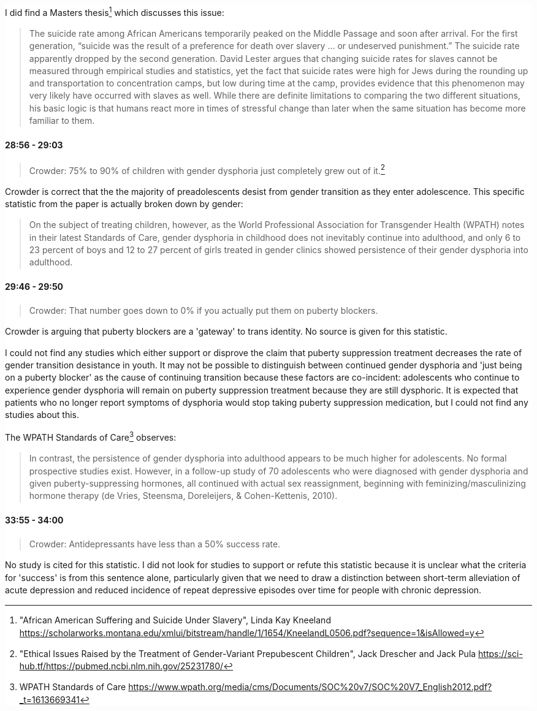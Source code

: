 I did find a Masters thesis[^J6] which discusses this issue:

> The suicide rate among African Americans temporarily peaked on the Middle Passage and soon after arrival.  For the first generation, “suicide was the result of a preference for death over slavery ... or undeserved punishment.” The suicide rate apparently dropped by the second generation.  David Lester argues that changing suicide rates for slaves cannot be measured through empirical studies and statistics, yet the fact that suicide rates were high for Jews during the rounding up and transportation to concentration camps, but low during time at the camp, provides evidence that this phenomenon may very likely have occurred with slaves as well. While there are definite limitations to comparing the two different situations, his basic logic is that humans react more in times of stressful change than later when the same situation has become more familiar to them.

[^J6]: "African American Suffering and Suicide Under Slavery", Linda Kay Kneeland <https://scholarworks.montana.edu/xmlui/bitstream/handle/1/1654/KneelandL0506.pdf?sequence=1&isAllowed=y>

#### 28:56 - 29:03

> Crowder: 75% to 90% of children with gender dysphoria just completely grew out of it.[^C8]

[^C8]: "Ethical Issues Raised by the Treatment of Gender-Variant Prepubescent Children", Jack Drescher and Jack Pula <https://sci-hub.tf/https://pubmed.ncbi.nlm.nih.gov/25231780/>

Crowder is correct that the the majority of preadolescents desist from gender transition as they enter adolescence. This specific statistic from the paper is actually broken down by gender:

> On the subject of treating children,  however, as the World Professional  Association for Transgender Health  (WPATH) notes in their latest Standards  of Care, gender dysphoria in childhood does not inevitably continue into adulthood, and only 6 to 23 percent of boys and 12 to 27 percent of girls  treated in gender clinics showed  persistence of their gender dysphoria into adulthood.

#### 29:46 - 29:50

> Crowder: That number goes down to 0% if you actually put them on puberty blockers.

Crowder is arguing that puberty blockers are a 'gateway' to trans identity. No source is given for this statistic.

I could not find any studies which either support or disprove the claim that puberty suppression treatment decreases the rate of gender transition desistance in youth. It may not be possible to distinguish between continued gender dysphoria and 'just being on a puberty blocker' as the cause of continuing transition because these factors are co-incident: adolescents who continue to experience gender dysphoria will remain on puberty suppression treatment because they are still dysphoric. It is expected that patients who no longer report symptoms of dysphoria would stop taking puberty suppression medication, but I could not find any studies about this.

The WPATH Standards of Care[^J7] observes:

> In contrast, the persistence of gender dysphoria into adulthood appears to be  much higher for adolescents. No formal prospective studies exist. However, in a follow-up study of 70 adolescents who were diagnosed with gender dysphoria and given puberty-suppressing hormones, all continued with actual sex reassignment, beginning with feminizing/masculinizing hormone therapy (de Vries, Steensma, Doreleijers, & Cohen-Kettenis, 2010).

[^J7]: WPATH Standards of Care <https://www.wpath.org/media/cms/Documents/SOC%20v7/SOC%20V7_English2012.pdf?_t=1613669341>

#### 33:55 - 34:00

> Crowder: Antidepressants have less than a 50% success rate.

No study is cited for this statistic. I did not look for studies to support or refute this statistic because it is unclear what the criteria for 'success' is from this sentence alone, particularly given that we need to draw a distinction between short-term alleviation of acute depression and reduced incidence of repeat depressive episodes over time for people with chronic depression.


[^C1]: "National Survey of Sexual Health and Behavior" <https://web.archive.org/web/20180705165021/https://nationalsexstudy.indiana.edu/>
[^C2]: "Sexual and Physical Health After Sex Reassignment Surgery", Griet De Cuypere, Guy T’Sjoen, Ruth Beerten, et al. <https://sci-hub.tf/https://link.springer.com/article/10.1007/s10508-005-7926-5>
[^J1]: "Delayed orgasm and anorgasmia", Lawrence C. Jenkins, John P. Mulhall <https://www.fertstert.org/article/S0015-0282(15)01957-3/fulltext>
[^C3]: "Long-term follow-up: psychosocial outcome of Belgian transsexuals after sex reassignment surgery", G. De Cuypere, E. Elaut, G. Heylens, et al. <https://sci-hub.tf/https://www.sciencedirect.com/science/article/abs/pii/S1158136006000491?via%3Dihub>
[^C4]: Missing citation
[^C5]: "Long-Term Follow-Up of Transsexual Persons Undergoing Sex Reassignment Surgery: Cohort Study in Sweden", Cecilia Dhejne, Paul Lichtenstein, Marcus Boman, et al. <https://journals.plos.org/plosone/article?id=10.1371/journal.pone.0016885>
[^J2]: "Hormonal therapy and sex reassignment: a systematic review and meta-analysis of quality of life and psychosocial outcomes", Mohammad Hassan Murad, Mohamed B. Elamin, Magaly Zumaeta Garcia, et al. <https://sci-hub.tf/https://onlinelibrary.wiley.com/doi/abs/10.1111/j.1365-2265.2009.03625.x>
[^C6]: "Most Transgender Youth In Canada Self-Harm, Consider Suicide, Study" <https://www.huffingtonpost.ca/2015/05/06/transgender-youth-canada-study_n_7226282.html>
[^C7]: "Being Safe, Being Me" <https://apsc-saravyc.sites.olt.ubc.ca/files/2018/03/SARAVYC_Trans-Youth-Health-Report_EN_Final_Web2.pdf>
[^J3]: "Demographics as predictors of suicidal thoughts and behaviors: A meta-analysis", Xieyining Huang, Jessica D. Ribeiro, Katherine M. Musacchio, et al. <https://journals.plos.org/plosone/article?id=10.1371/journal.pone.0180793>
[^J4]: "Victimization Experiences of Lesbian, Gay, and Bisexual Individuals: A Meta-Analysis", Sabra L. Katz-Wise and Janet S. Hyde <https://www.researchgate.net/profile/Nia_Mcclurkin/project/Independent-Research-Project-2/attachment/5818ad2c08aeda3fc98777a2/AS:423628044017665@1478012204200/download/article.pdf?context=ProjectUpdatesLog>
[^J5]: "Estimating the Risk of Attempted Suicide Among Sexual Minority Youths", Ester di Giacomo, Micheal Krausz, Fabrizia Colmegna, et al. <https://www.ncbi.nlm.nih.gov/pmc/articles/PMC6583682/>
[^J8]: "Puberty suppression in transgender children and adolescents", Simone Mahfouda, Julia K Moore, Aris Siafarikas, et al. <https://www.thelancet.com/journals/landia/article/PIIS2213-8587(17)30099-2/fulltext>
[^J9]: "A meta-analysis of sex differences in human brain structure", Amber N.V. Ruigroka, Gholamreza Salimi-Khorshidib, Meng-Chuan Lai, et al. <https://sci-hub.tf/https://www.sciencedirect.com/science/article/pii/S0149763413003011>
[^C9]: "Sex Dimorphism of the Brain in Male-to-Female Transsexuals", Ivanka Savic and Stefan Arver <https://sci-hub.tf/https://pubmed.ncbi.nlm.nih.gov/21467211/>
[^C10]: "Transsexualism: A Different Viewpoint to Brain Changes", Mohammad Reza Mohammadi and Ali Khaleghi <https://www.ncbi.nlm.nih.gov/pmc/articles/PMC5953012/>
[^J10]: "Transgender Research in the 21st Century: A Selective Critical Review From a Neurocognitive Perspective", Sven C. Mueller, Griet De Cuypere and Guy T’Sjoen <https://biblio.ugent.be/publication/8542009/file/8542010.pdf>
[^J11]: "A Culture–Behavior–Brain Loop Model of Human Development", Shihui Han and Yina Ma <https://sci-hub.tf/https://www.sciencedirect.com/science/article/abs/pii/S1364661315002004>
[^1]: <https://www.youtube.com/watch?v=CO3utRT3Hwk>